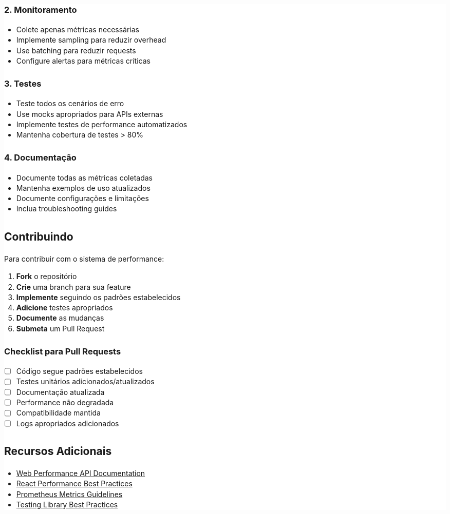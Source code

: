 ### 2. Monitoramento
- Colete apenas métricas necessárias
- Implemente sampling para reduzir overhead
- Use batching para reduzir requests
- Configure alertas para métricas críticas

### 3. Testes
- Teste todos os cenários de erro
- Use mocks apropriados para APIs externas
- Implemente testes de performance automatizados
- Mantenha cobertura de testes > 80%

### 4. Documentação
- Documente todas as métricas coletadas
- Mantenha exemplos de uso atualizados
- Documente configurações e limitações
- Inclua troubleshooting guides

## Contribuindo

Para contribuir com o sistema de performance:

1. **Fork** o repositório
2. **Crie** uma branch para sua feature
3. **Implemente** seguindo os padrões estabelecidos
4. **Adicione** testes apropriados
5. **Documente** as mudanças
6. **Submeta** um Pull Request

### Checklist para Pull Requests

- [ ] Código segue padrões estabelecidos
- [ ] Testes unitários adicionados/atualizados
- [ ] Documentação atualizada
- [ ] Performance não degradada
- [ ] Compatibilidade mantida
- [ ] Logs apropriados adicionados

## Recursos Adicionais

- [Web Performance API Documentation](https://developer.mozilla.org/en-US/docs/Web/API/Performance)
- [React Performance Best Practices](https://react.dev/learn/render-and-commit)
- [Prometheus Metrics Guidelines](https://prometheus.io/docs/practices/naming/)
- [Testing Library Best Practices](https://testing-library.com/docs/guiding-principles/)